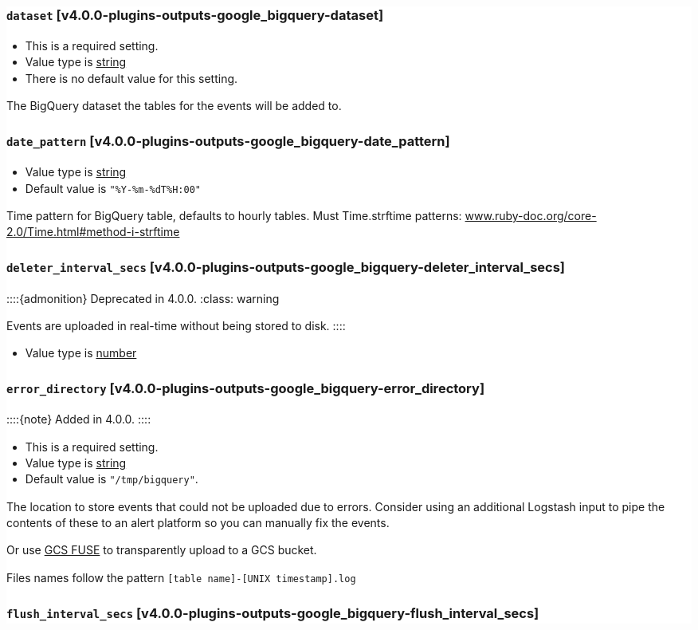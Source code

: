 ### `dataset` [v4.0.0-plugins-outputs-google_bigquery-dataset]

* This is a required setting.
* Value type is [string](logstash://reference/configuration-file-structure.md#string)
* There is no default value for this setting.

The BigQuery dataset the tables for the events will be added to.


### `date_pattern` [v4.0.0-plugins-outputs-google_bigquery-date_pattern]

* Value type is [string](logstash://reference/configuration-file-structure.md#string)
* Default value is `"%Y-%m-%dT%H:00"`

Time pattern for BigQuery table, defaults to hourly tables. Must Time.strftime patterns: www.ruby-doc.org/core-2.0/Time.html#method-i-strftime


### `deleter_interval_secs` [v4.0.0-plugins-outputs-google_bigquery-deleter_interval_secs]

::::{admonition} Deprecated in 4.0.0.
:class: warning

Events are uploaded in real-time without being stored to disk.
::::


* Value type is [number](logstash://reference/configuration-file-structure.md#number)


### `error_directory` [v4.0.0-plugins-outputs-google_bigquery-error_directory]

::::{note}
Added in 4.0.0.
::::


* This is a required setting.
* Value type is [string](logstash://reference/configuration-file-structure.md#string)
* Default value is `"/tmp/bigquery"`.

The location to store events that could not be uploaded due to errors. Consider using an additional Logstash input to pipe the contents of these to an alert platform so you can manually fix the events.

Or use [GCS FUSE](https://cloud.google.com/storage/docs/gcs-fuse) to transparently upload to a GCS bucket.

Files names follow the pattern `[table name]-[UNIX timestamp].log`


### `flush_interval_secs` [v4.0.0-plugins-outputs-google_bigquery-flush_interval_secs]
